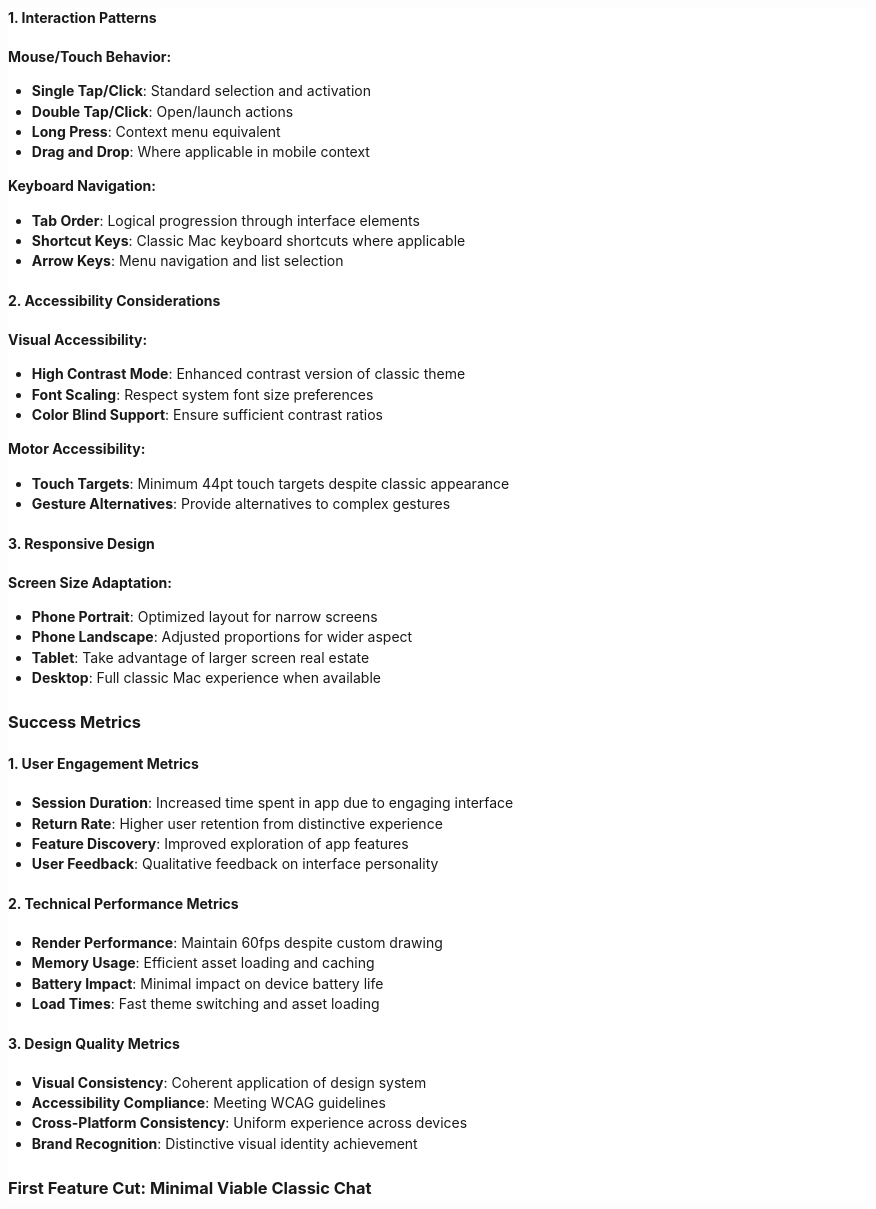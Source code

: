 #### 1. Interaction Patterns

**Mouse/Touch Behavior:**
- **Single Tap/Click**: Standard selection and activation
- **Double Tap/Click**: Open/launch actions
- **Long Press**: Context menu equivalent
- **Drag and Drop**: Where applicable in mobile context

**Keyboard Navigation:**
- **Tab Order**: Logical progression through interface elements
- **Shortcut Keys**: Classic Mac keyboard shortcuts where applicable
- **Arrow Keys**: Menu navigation and list selection

#### 2. Accessibility Considerations

**Visual Accessibility:**
- **High Contrast Mode**: Enhanced contrast version of classic theme
- **Font Scaling**: Respect system font size preferences
- **Color Blind Support**: Ensure sufficient contrast ratios

**Motor Accessibility:**
- **Touch Targets**: Minimum 44pt touch targets despite classic appearance
- **Gesture Alternatives**: Provide alternatives to complex gestures

#### 3. Responsive Design

**Screen Size Adaptation:**
- **Phone Portrait**: Optimized layout for narrow screens
- **Phone Landscape**: Adjusted proportions for wider aspect
- **Tablet**: Take advantage of larger screen real estate
- **Desktop**: Full classic Mac experience when available

### Success Metrics

#### 1. User Engagement Metrics
- **Session Duration**: Increased time spent in app due to engaging interface
- **Return Rate**: Higher user retention from distinctive experience
- **Feature Discovery**: Improved exploration of app features
- **User Feedback**: Qualitative feedback on interface personality

#### 2. Technical Performance Metrics
- **Render Performance**: Maintain 60fps despite custom drawing
- **Memory Usage**: Efficient asset loading and caching
- **Battery Impact**: Minimal impact on device battery life
- **Load Times**: Fast theme switching and asset loading

#### 3. Design Quality Metrics
- **Visual Consistency**: Coherent application of design system
- **Accessibility Compliance**: Meeting WCAG guidelines
- **Cross-Platform Consistency**: Uniform experience across devices
- **Brand Recognition**: Distinctive visual identity achievement

### First Feature Cut: Minimal Viable Classic Chat
